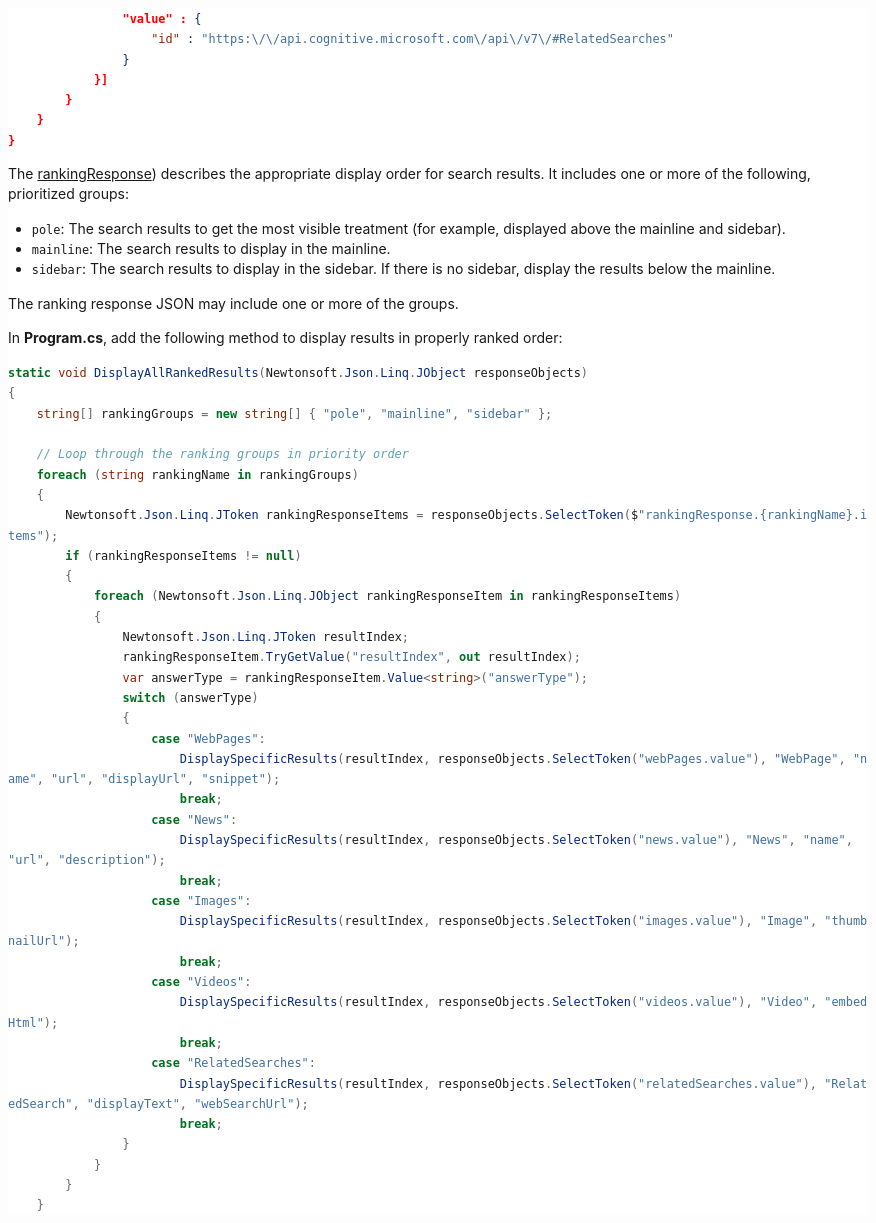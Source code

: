 ```json
                "value" : {
                    "id" : "https:\/\/api.cognitive.microsoft.com\/api\/v7\/#RelatedSearches"
                }
            }]
        }
    }
}
```

The [rankingResponse](../reference/response-objects.md#rankingresponse)) describes the appropriate display order for search results. It includes one or more of the following, prioritized groups:

- `pole`: The search results to get the most visible treatment (for example, displayed above the mainline and sidebar).
- `mainline`: The search results to display in the mainline.
- `sidebar`: The search results to display in the sidebar. If there is no sidebar, display the results below the mainline.

The ranking response JSON may include one or more of the groups.

In **Program.cs**, add the following method to display results in properly ranked order:

```csharp
static void DisplayAllRankedResults(Newtonsoft.Json.Linq.JObject responseObjects)
{
    string[] rankingGroups = new string[] { "pole", "mainline", "sidebar" };

    // Loop through the ranking groups in priority order
    foreach (string rankingName in rankingGroups)
    {
        Newtonsoft.Json.Linq.JToken rankingResponseItems = responseObjects.SelectToken($"rankingResponse.{rankingName}.items");
        if (rankingResponseItems != null)
        {
            foreach (Newtonsoft.Json.Linq.JObject rankingResponseItem in rankingResponseItems)
            {
                Newtonsoft.Json.Linq.JToken resultIndex;
                rankingResponseItem.TryGetValue("resultIndex", out resultIndex);
                var answerType = rankingResponseItem.Value<string>("answerType");
                switch (answerType)
                {
                    case "WebPages":
                        DisplaySpecificResults(resultIndex, responseObjects.SelectToken("webPages.value"), "WebPage", "name", "url", "displayUrl", "snippet");
                        break;
                    case "News":
                        DisplaySpecificResults(resultIndex, responseObjects.SelectToken("news.value"), "News", "name", "url", "description");
                        break;
                    case "Images":
                        DisplaySpecificResults(resultIndex, responseObjects.SelectToken("images.value"), "Image", "thumbnailUrl");
                        break;
                    case "Videos":
                        DisplaySpecificResults(resultIndex, responseObjects.SelectToken("videos.value"), "Video", "embedHtml");
                        break;
                    case "RelatedSearches":
                        DisplaySpecificResults(resultIndex, responseObjects.SelectToken("relatedSearches.value"), "RelatedSearch", "displayText", "webSearchUrl");
                        break;
                }
            }
        }
    }
```